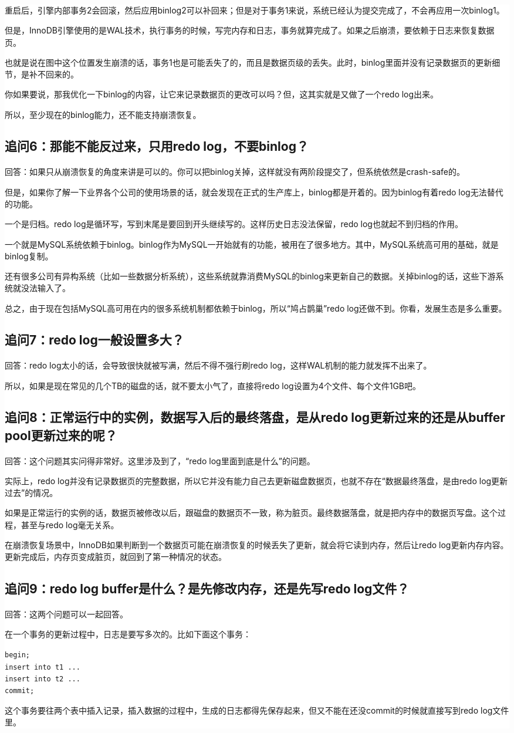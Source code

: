 重启后，引擎内部事务2会回滚，然后应用binlog2可以补回来；但是对于事务1来说，系统已经认为提交完成了，不会再应用一次binlog1。

但是，InnoDB引擎使用的是WAL技术，执行事务的时候，写完内存和日志，事务就算完成了。如果之后崩溃，要依赖于日志来恢复数据页。

也就是说在图中这个位置发生崩溃的话，事务1也是可能丢失了的，而且是数据页级的丢失。此时，binlog里面并没有记录数据页的更新细节，是补不回来的。

你如果要说，那我优化一下binlog的内容，让它来记录数据页的更改可以吗？但，这其实就是又做了一个redo log出来。

所以，至少现在的binlog能力，还不能支持崩溃恢复。

## 追问6：那能不能反过来，只用redo log，不要binlog？

回答：如果只从崩溃恢复的角度来讲是可以的。你可以把binlog关掉，这样就没有两阶段提交了，但系统依然是crash-safe的。

但是，如果你了解一下业界各个公司的使用场景的话，就会发现在正式的生产库上，binlog都是开着的。因为binlog有着redo log无法替代的功能。

一个是归档。redo log是循环写，写到末尾是要回到开头继续写的。这样历史日志没法保留，redo log也就起不到归档的作用。

一个就是MySQL系统依赖于binlog。binlog作为MySQL一开始就有的功能，被用在了很多地方。其中，MySQL系统高可用的基础，就是binlog复制。

还有很多公司有异构系统（比如一些数据分析系统），这些系统就靠消费MySQL的binlog来更新自己的数据。关掉binlog的话，这些下游系统就没法输入了。

总之，由于现在包括MySQL高可用在内的很多系统机制都依赖于binlog，所以“鸠占鹊巢”redo log还做不到。你看，发展生态是多么重要。

## 追问7：redo log一般设置多大？

回答：redo log太小的话，会导致很快就被写满，然后不得不强行刷redo log，这样WAL机制的能力就发挥不出来了。

所以，如果是现在常见的几个TB的磁盘的话，就不要太小气了，直接将redo log设置为4个文件、每个文件1GB吧。

## 追问8：正常运行中的实例，数据写入后的最终落盘，是从redo log更新过来的还是从buffer pool更新过来的呢？

回答：这个问题其实问得非常好。这里涉及到了，“redo log里面到底是什么”的问题。

实际上，redo log并没有记录数据页的完整数据，所以它并没有能力自己去更新磁盘数据页，也就不存在“数据最终落盘，是由redo log更新过去”的情况。


如果是正常运行的实例的话，数据页被修改以后，跟磁盘的数据页不一致，称为脏页。最终数据落盘，就是把内存中的数据页写盘。这个过程，甚至与redo log毫无关系。


在崩溃恢复场景中，InnoDB如果判断到一个数据页可能在崩溃恢复的时候丢失了更新，就会将它读到内存，然后让redo log更新内存内容。更新完成后，内存页变成脏页，就回到了第一种情况的状态。


## 追问9：redo log buffer是什么？是先修改内存，还是先写redo log文件？

回答：这两个问题可以一起回答。

在一个事务的更新过程中，日志是要写多次的。比如下面这个事务：

```
begin;
insert into t1 ...
insert into t2 ...
commit;

```

这个事务要往两个表中插入记录，插入数据的过程中，生成的日志都得先保存起来，但又不能在还没commit的时候就直接写到redo log文件里。
